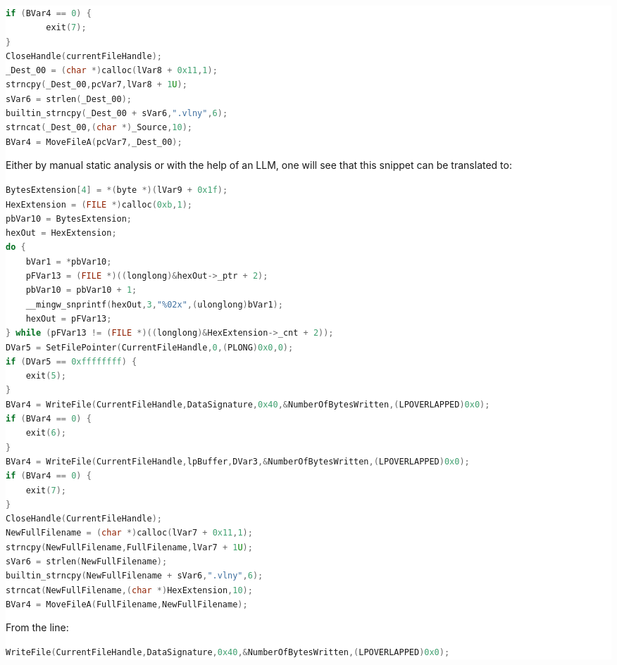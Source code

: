 ```c
if (BVar4 == 0) {
		exit(7);
}
CloseHandle(currentFileHandle);
_Dest_00 = (char *)calloc(lVar8 + 0x11,1);
strncpy(_Dest_00,pcVar7,lVar8 + 1U);
sVar6 = strlen(_Dest_00);
builtin_strncpy(_Dest_00 + sVar6,".vlny",6);
strncat(_Dest_00,(char *)_Source,10);
BVar4 = MoveFileA(pcVar7,_Dest_00);
```

Either by manual static analysis or with the help of an LLM, one will see that this snippet can be translated to:

```c
BytesExtension[4] = *(byte *)(lVar9 + 0x1f);
HexExtension = (FILE *)calloc(0xb,1);
pbVar10 = BytesExtension;
hexOut = HexExtension;
do {
    bVar1 = *pbVar10;
    pFVar13 = (FILE *)((longlong)&hexOut->_ptr + 2);
    pbVar10 = pbVar10 + 1;
    __mingw_snprintf(hexOut,3,"%02x",(ulonglong)bVar1);
    hexOut = pFVar13;
} while (pFVar13 != (FILE *)((longlong)&HexExtension->_cnt + 2));
DVar5 = SetFilePointer(CurrentFileHandle,0,(PLONG)0x0,0);
if (DVar5 == 0xffffffff) {
    exit(5);
}
BVar4 = WriteFile(CurrentFileHandle,DataSignature,0x40,&NumberOfBytesWritten,(LPOVERLAPPED)0x0);
if (BVar4 == 0) {
    exit(6);
}
BVar4 = WriteFile(CurrentFileHandle,lpBuffer,DVar3,&NumberOfBytesWritten,(LPOVERLAPPED)0x0);
if (BVar4 == 0) {
    exit(7);
}
CloseHandle(CurrentFileHandle);
NewFullFilename = (char *)calloc(lVar7 + 0x11,1);
strncpy(NewFullFilename,FullFilename,lVar7 + 1U);
sVar6 = strlen(NewFullFilename);
builtin_strncpy(NewFullFilename + sVar6,".vlny",6);
strncat(NewFullFilename,(char *)HexExtension,10);
BVar4 = MoveFileA(FullFilename,NewFullFilename);
```

From the line:

```c
WriteFile(CurrentFileHandle,DataSignature,0x40,&NumberOfBytesWritten,(LPOVERLAPPED)0x0);
```


[ 1 ]: https://dogbolt.org/ "Decompiler Explorer"
[ 2 ]: https://learn.microsoft.com/en-us/windows/win32/api/winbase/nf-winbase-getusernamea "GetUserNameA"
[ 3 ]: https://github.com/libecc/libecc/blob/master/src/curves/curves.c#L82 "ec_get_curve_params_by_type"
[ 4 ]: https://github.com/libecc/libecc/blob/master/include/libecc/lib_ecc_types.h#L159
[ 5 ]: https://neuromancer.sk/std/secg/secp256r1
[ 6 ]: https://github.com/libecc/libecc/blob/6167c16eb9846b26a819f70295c59362837b0c6c/src/external_deps/rand.c#L86
[ 7 ]: https://learn.microsoft.com/en-us/windows/win32/fileio/file-attribute-constants
[ 8 ]: https://github.com/kokke/tiny-AES-c
[ 9 ]: https://github.com/libecc/libecc/blob/6167c16eb9846b26a819f70295c59362837b0c6c/include/libecc/curves/ec_params.h#L51